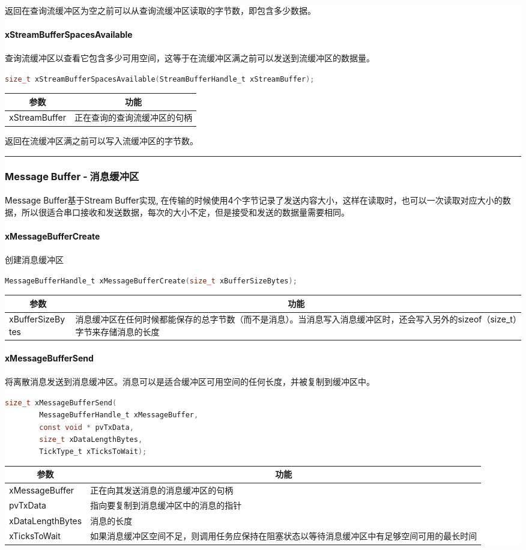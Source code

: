 返回在查询流缓冲区为空之前可以从查询流缓冲区读取的字节数，即包含多少数据。

#### xStreamBufferSpacesAvailable

查询流缓冲区以查看它包含多少可用空间，这等于在流缓冲区满之前可以发送到流缓冲区的数据量。

```C
size_t xStreamBufferSpacesAvailable(StreamBufferHandle_t xStreamBuffer);
```

| 参数          | 功能                         |
| ------------- | ---------------------------- |
| xStreamBuffer | 正在查询的查询流缓冲区的句柄 |

返回在流缓冲区满之前可以写入流缓冲区的字节数。

-----

### Message Buffer - 消息缓冲区

Message Buffer基于Stream Buffer实现, 在传输的时候使用4个字节记录了发送内容大小，这样在读取时，也可以一次读取对应大小的数据，所以很适合串口接收和发送数据，每次的大小不定，但是接受和发送的数据量需要相同。

#### xMessageBufferCreate

创建消息缓冲区

```C
MessageBufferHandle_t xMessageBufferCreate(size_t xBufferSizeBytes);
```

| 参数             | 功能                                                                                                                             |
| ---------------- | -------------------------------------------------------------------------------------------------------------------------------- |
| xBufferSizeBytes | 消息缓冲区在任何时候都能保存的总字节数（而不是消息）。当消息写入消息缓冲区时，还会写入另外的sizeof（size_t）字节来存储消息的长度 |

#### xMessageBufferSend

将离散消息发送到消息缓冲区。消息可以是适合缓冲区可用空间的任何长度，并被复制到缓冲区中。

```C
size_t xMessageBufferSend(
        MessageBufferHandle_t xMessageBuffer,
        const void * pvTxData,
        size_t xDataLengthBytes,
        TickType_t xTicksToWait);
```

| 参数             | 功能                                                                                         |
| ---------------- | -------------------------------------------------------------------------------------------- |
| xMessageBuffer   | 正在向其发送消息的消息缓冲区的句柄                                                           |
| pvTxData         | 指向要复制到消息缓冲区中的消息的指针                                                         |
| xDataLengthBytes | 消息的长度                                                                                   |
| xTicksToWait     | 如果消息缓冲区空间不足，则调用任务应保持在阻塞状态以等待消息缓冲区中有足够空间可用的最长时间 |
